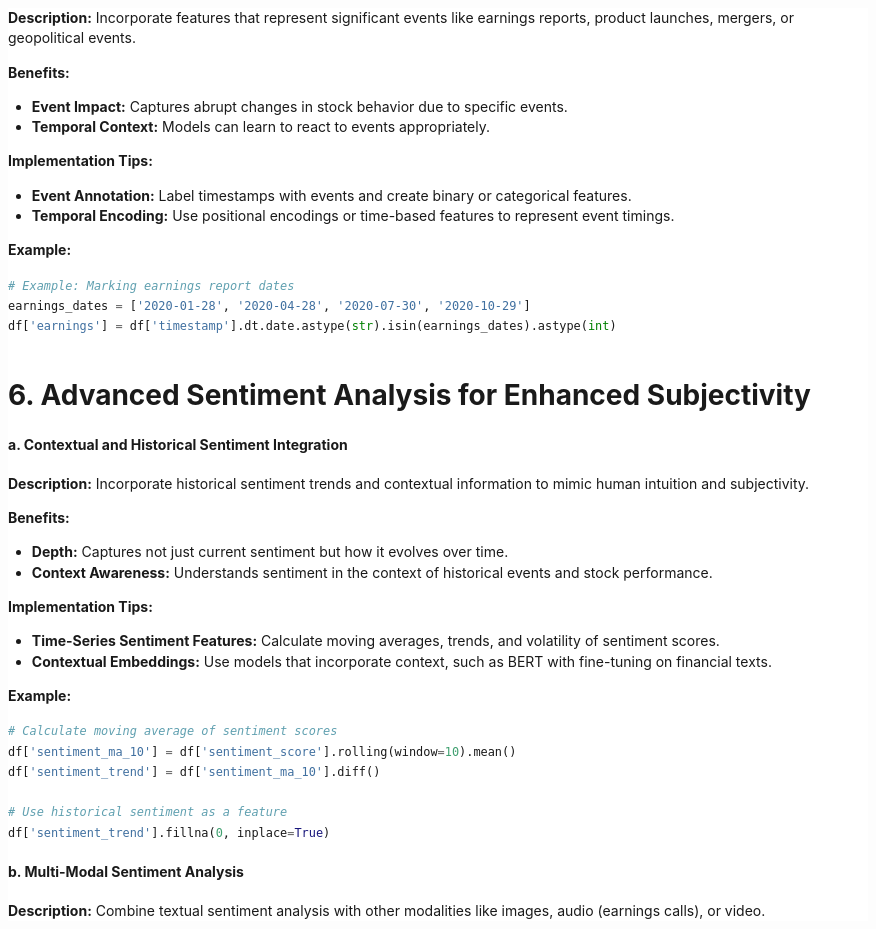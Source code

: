 **Description:** Incorporate features that represent significant events like earnings reports, product launches, mergers, or geopolitical events.

**Benefits:**

- **Event Impact:** Captures abrupt changes in stock behavior due to specific events.
- **Temporal Context:** Models can learn to react to events appropriately.

**Implementation Tips:**

- **Event Annotation:** Label timestamps with events and create binary or categorical features.
- **Temporal Encoding:** Use positional encodings or time-based features to represent event timings.

**Example:**

```python
# Example: Marking earnings report dates
earnings_dates = ['2020-01-28', '2020-04-28', '2020-07-30', '2020-10-29']
df['earnings'] = df['timestamp'].dt.date.astype(str).isin(earnings_dates).astype(int)

```

# 6. Advanced Sentiment Analysis for Enhanced Subjectivity

#### a. Contextual and Historical Sentiment Integration

**Description:** Incorporate historical sentiment trends and contextual information to mimic human intuition and subjectivity.

**Benefits:**

- **Depth:** Captures not just current sentiment but how it evolves over time.
- **Context Awareness:** Understands sentiment in the context of historical events and stock performance.

**Implementation Tips:**

- **Time-Series Sentiment Features:** Calculate moving averages, trends, and volatility of sentiment scores.
- **Contextual Embeddings:** Use models that incorporate context, such as BERT with fine-tuning on financial texts.

**Example:**

```python
# Calculate moving average of sentiment scores
df['sentiment_ma_10'] = df['sentiment_score'].rolling(window=10).mean()
df['sentiment_trend'] = df['sentiment_ma_10'].diff()

# Use historical sentiment as a feature
df['sentiment_trend'].fillna(0, inplace=True)
```

#### b. Multi-Modal Sentiment Analysis

**Description:** Combine textual sentiment analysis with other modalities like images, audio (earnings calls), or video.
